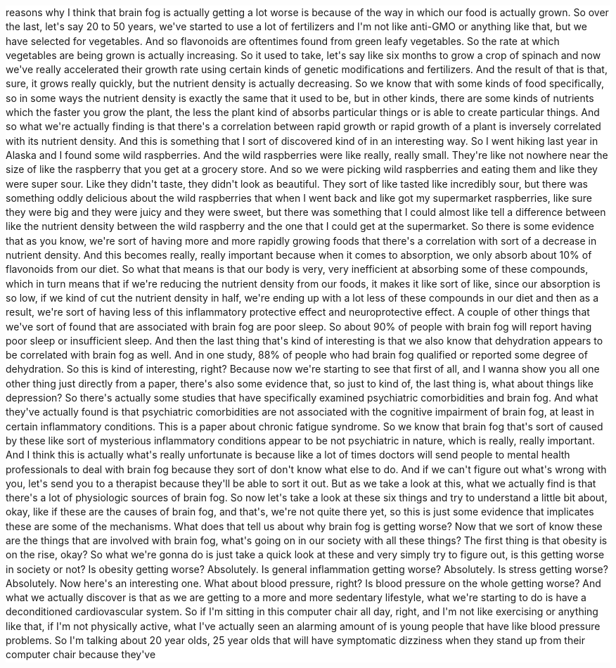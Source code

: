 reasons why I think that brain fog is actually getting a lot worse is because of the way in which our food is actually grown. So over the last, let's say 20 to 50 years, we've started to use a lot of fertilizers and I'm not like anti-GMO or anything like that, but we have selected for vegetables. And so flavonoids are oftentimes found from green leafy vegetables. So the rate at which vegetables are being grown is actually increasing. So it used to take, let's say like six months to grow a crop of spinach and now we've really accelerated their growth rate using certain kinds of genetic modifications and fertilizers. And the result of that is that, sure, it grows really quickly, but the nutrient density is actually decreasing. So we know that with some kinds of food specifically, so in some ways the nutrient density is exactly the same that it used to be, but in other kinds, there are some kinds of nutrients which the faster you grow the plant, the less the plant kind of absorbs particular things or is able to create particular things. And so what we're actually finding is that there's a correlation between rapid growth or rapid growth of a plant is inversely correlated with its nutrient density. And this is something that I sort of discovered kind of in an interesting way. So I went hiking last year in Alaska and I found some wild raspberries. And the wild raspberries were like really, really small. They're like not nowhere near the size of like the raspberry that you get at a grocery store. And so we were picking wild raspberries and eating them and like they were super sour. Like they didn't taste, they didn't look as beautiful. They sort of like tasted like incredibly sour, but there was something oddly delicious about the wild raspberries that when I went back and like got my supermarket raspberries, like sure they were big and they were juicy and they were sweet, but there was something that I could almost like tell a difference between like the nutrient density between the wild raspberry and the one that I could get at the supermarket. So there is some evidence that as you know, we're sort of having more and more rapidly growing foods that there's a correlation with sort of a decrease in nutrient density. And this becomes really, really important because when it comes to absorption, we only absorb about 10% of flavonoids from our diet. So what that means is that our body is very, very inefficient at absorbing some of these compounds, which in turn means that if we're reducing the nutrient density from our foods, it makes it like sort of like, since our absorption is so low, if we kind of cut the nutrient density in half, we're ending up with a lot less of these compounds in our diet and then as a result, we're sort of having less of this inflammatory protective effect and neuroprotective effect. A couple of other things that we've sort of found that are associated with brain fog are poor sleep. So about 90% of people with brain fog will report having poor sleep or insufficient sleep. And then the last thing that's kind of interesting is that we also know that dehydration appears to be correlated with brain fog as well. And in one study, 88% of people who had brain fog qualified or reported some degree of dehydration. So this is kind of interesting, right? Because now we're starting to see that first of all, and I wanna show you all one other thing just directly from a paper, there's also some evidence that, so just to kind of, the last thing is, what about things like depression? So there's actually some studies that have specifically examined psychiatric comorbidities and brain fog. And what they've actually found is that psychiatric comorbidities are not associated with the cognitive impairment of brain fog, at least in certain inflammatory conditions. This is a paper about chronic fatigue syndrome. So we know that brain fog that's sort of caused by these like sort of mysterious inflammatory conditions appear to be not psychiatric in nature, which is really, really important. And I think this is actually what's really unfortunate is because like a lot of times doctors will send people to mental health professionals to deal with brain fog because they sort of don't know what else to do. And if we can't figure out what's wrong with you, let's send you to a therapist because they'll be able to sort it out. But as we take a look at this, what we actually find is that there's a lot of physiologic sources of brain fog. So now let's take a look at these six things and try to understand a little bit about, okay, like if these are the causes of brain fog, and that's, we're not quite there yet, so this is just some evidence that implicates these are some of the mechanisms. What does that tell us about why brain fog is getting worse? Now that we sort of know these are the things that are involved with brain fog, what's going on in our society with all these things? The first thing is that obesity is on the rise, okay? So what we're gonna do is just take a quick look at these and very simply try to figure out, is this getting worse in society or not? Is obesity getting worse? Absolutely. Is general inflammation getting worse? Absolutely. Is stress getting worse? Absolutely. Now here's an interesting one. What about blood pressure, right? Is blood pressure on the whole getting worse? And what we actually discover is that as we are getting to a more and more sedentary lifestyle, what we're starting to do is have a deconditioned cardiovascular system. So if I'm sitting in this computer chair all day, right, and I'm not like exercising or anything like that, if I'm not physically active, what I've actually seen an alarming amount of is young people that have like blood pressure problems. So I'm talking about 20 year olds, 25 year olds that will have symptomatic dizziness when they stand up from their computer chair because they've